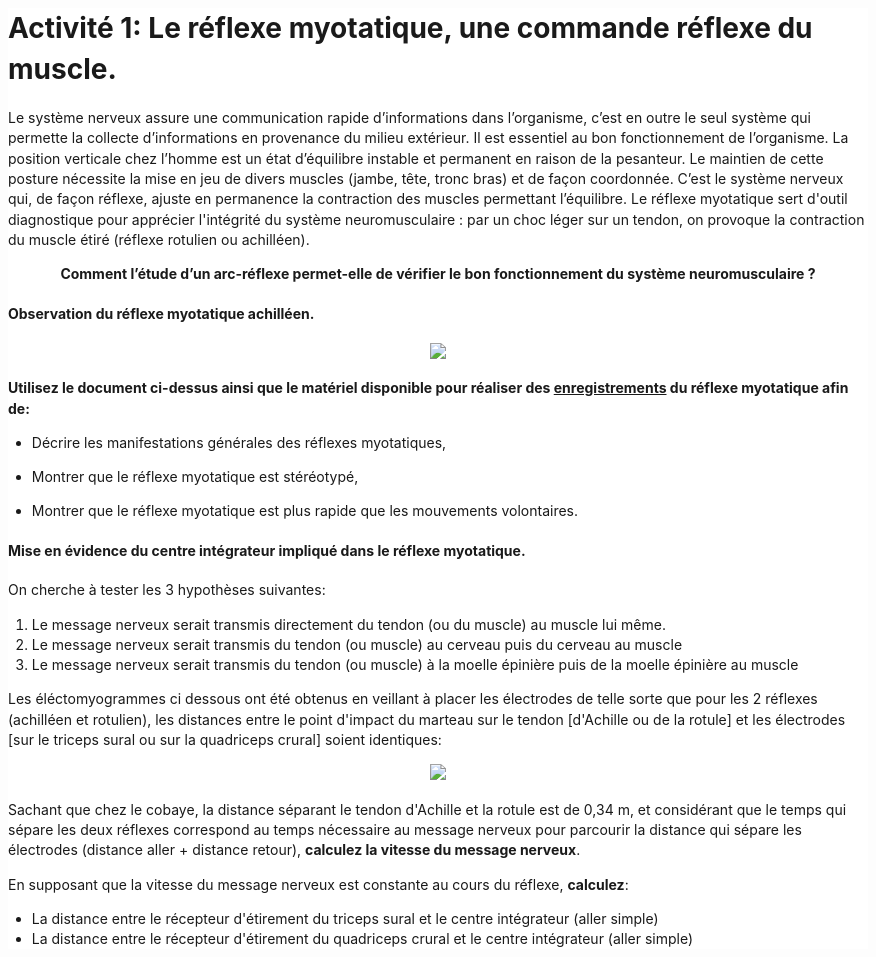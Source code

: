 # Activité 1: Le réflexe myotatique, une commande réflexe du muscle.

Le système nerveux assure une communication rapide d’informations dans l’organisme, c’est en outre le seul système qui permette la collecte d’informations en provenance du milieu extérieur. Il est essentiel au bon fonctionnement de l’organisme.
La position verticale chez l’homme est un état d’équilibre instable et permanent en raison de la pesanteur. Le maintien de cette posture nécessite la mise en jeu de divers muscles (jambe, tête, tronc bras) et de façon coordonnée. C’est le système nerveux qui, de façon réflexe, ajuste en permanence la contraction des muscles permettant l’équilibre. Le réflexe myotatique sert d'outil diagnostique pour apprécier l'intégrité du système neuromusculaire : par un choc léger sur un tendon, on provoque la contraction du muscle étiré (réflexe rotulien ou achilléen).

<p align=center><strong>Comment l’étude d’un arc-réflexe permet-elle de vérifier le bon fonctionnement du système neuromusculaire ?</strong></p>

#### Observation du réflexe myotatique achilléen.

<div align=center><a href="https://oversas.org/ipfs/QmU5d2eL1yGDTJ7R8XT4i3dt4BHLASCU5T5spn4JtMoaYe"><img src="https://oversas.org/ipfs/QmU5d2eL1yGDTJ7R8XT4i3dt4BHLASCU5T5spn4JtMoaYe" width=80%></a></div>

**Utilisez le document ci-dessus ainsi que le matériel disponible pour réaliser des [enregistrements](https://oversas.org/ipfs/QmbB7nz8RyeYufrEqCZQxqcPBAvKv1GdNgmPUfrifygDj7) du réflexe myotatique afin de:**

- Décrire les manifestations générales des réflexes myotatiques,

- Montrer que le réflexe myotatique est stéréotypé,

- Montrer que le réflexe myotatique est plus rapide que les mouvements volontaires.

#### Mise en évidence du centre intégrateur impliqué dans le réflexe myotatique.

On cherche à tester les 3 hypothèses suivantes:

1. Le message nerveux serait transmis directement du tendon (ou du muscle) au muscle lui même.
2. Le message nerveux serait transmis du tendon (ou muscle) au cerveau puis du cerveau au muscle
3. Le message nerveux serait transmis du tendon (ou muscle) à la moelle épinière puis de la moelle épinière au muscle

Les éléctomyogrammes ci dessous ont été obtenus en veillant à placer les électrodes de telle sorte que pour les 2 réflexes (achilléen et rotulien), les distances entre le point d'impact du marteau sur le tendon [d'Achille ou de la rotule] et les électrodes [sur le triceps sural ou sur la quadriceps crural] soient identiques:

<div align=center><a href="https://oversas.org/ipfs/QmXvF7dPdwcE6gcZCVVwgZ4eX8nJGp4Q3AdfNxYZKZJNna"><img src="https://oversas.org/ipfs/QmXvF7dPdwcE6gcZCVVwgZ4eX8nJGp4Q3AdfNxYZKZJNna" width=40%></a></div>

Sachant que chez le cobaye, la distance séparant le tendon d'Achille et la rotule est de 0,34 m, et considérant que le temps qui sépare les deux réflexes correspond au temps nécessaire au message nerveux pour parcourir la distance qui sépare les électrodes (distance aller + distance retour), **calculez la vitesse du message nerveux**.

En supposant que la vitesse du message nerveux est constante au cours du réflexe, **calculez**:

- La distance entre le récepteur d'étirement du triceps sural et le centre intégrateur (aller simple)
- La distance entre le récepteur d'étirement du quadriceps crural et le centre intégrateur (aller simple)
